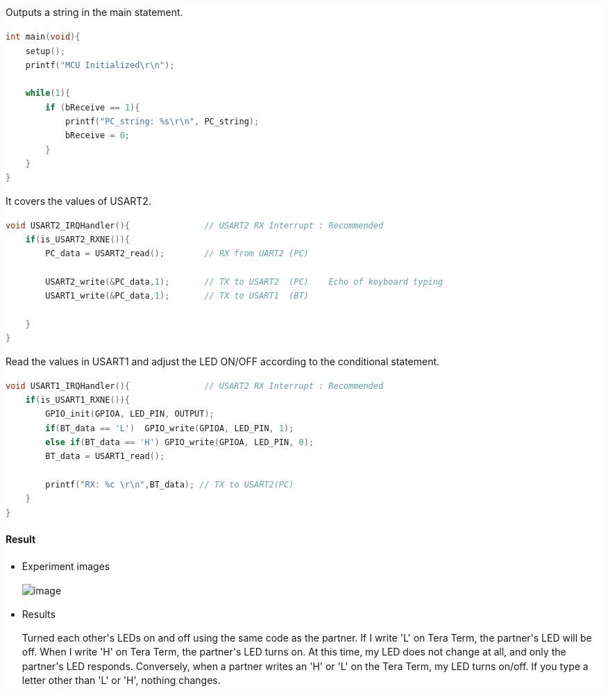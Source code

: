 Outputs a string in the main statement.

```c
int main(void){	
	setup();
	printf("MCU Initialized\r\n");	
	
	while(1){
		if (bReceive == 1){
			printf("PC_string: %s\r\n", PC_string);				
			bReceive = 0;
		}
	}
}
```

It covers the values of USART2.

```c
void USART2_IRQHandler(){          		// USART2 RX Interrupt : Recommended
	if(is_USART2_RXNE()){
		PC_data = USART2_read();		// RX from UART2 (PC)
		
		USART2_write(&PC_data,1);		// TX to USART2	 (PC)	 Echo of keyboard typing
		USART1_write(&PC_data,1);		// TX to USART1	 (BT)
		
	}
}
```

Read the values in USART1 and adjust the LED ON/OFF according to the conditional statement.

```c
void USART1_IRQHandler(){          		// USART2 RX Interrupt : Recommended
	if(is_USART1_RXNE()){
		GPIO_init(GPIOA, LED_PIN, OUTPUT);
		if(BT_data == 'L')	GPIO_write(GPIOA, LED_PIN, 1);
		else if(BT_data == 'H') GPIO_write(GPIOA, LED_PIN, 0);
		BT_data = USART1_read();

		printf("RX: %c \r\n",BT_data); // TX to USART2(PC)
	}
}
```



#### Result

- Experiment images

  <img width="441" alt="image" src="https://github.com/hhangun/open_picture/assets/110027113/65643b9b-34de-4f11-8fd8-186ae0665c30">

- Results

  Turned each other's LEDs on and off using the same code as the partner. If I write 'L' on Tera Term, the partner's LED will be off. When I write 'H' on Tera Term, the partner's LED turns on. At this time, my LED does not change at all, and only the partner's LED responds. Conversely, when a partner writes an 'H' or 'L' on the Tera Term, my LED turns on/off. If you type a letter other than 'L' or 'H', nothing changes.
